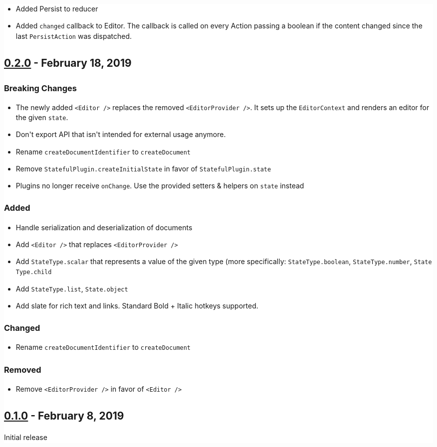 - Added Persist to reducer

- Added `changed` callback to Editor. The callback is called on every Action passing a boolean if the content changed since the last `PersistAction` was dispatched.

## [0.2.0](https://github.com/edtr-io/edtr-io/compare/v0.1.0..v0.2.0) - February 18, 2019

### Breaking Changes

- The newly added `<Editor />` replaces the removed `<EditorProvider />`. It sets up the `EditorContext` and renders an editor for the given `state`.

- Don't export API that isn't intended for external usage anymore.

- Rename `createDocumentIdentifier` to `createDocument`

- Remove `StatefulPlugin.createInitialState` in favor of `StatefulPlugin.state`

- Plugins no longer receive `onChange`. Use the provided setters & helpers on `state` instead

### Added

- Handle serialization and deserialization of documents

- Add `<Editor />` that replaces `<EditorProvider />`

- Add `StateType.scalar` that represents a value of the given type (more specifically: `StateType.boolean`, `StateType.number`, `StateType.child`

- Add `StateType.list`, `State.object`

- Add slate for rich text and links. Standard Bold + Italic hotkeys supported.

### Changed

- Rename `createDocumentIdentifier` to `createDocument`

### Removed

- Remove `<EditorProvider />` in favor of `<Editor />`

## [0.1.0](https://github.com/edtr-io/edtr-io/compare/723fb79110bdeec83889a6d6bc617ce2d455d4ff..v0.1.0) - February 8, 2019

Initial release
